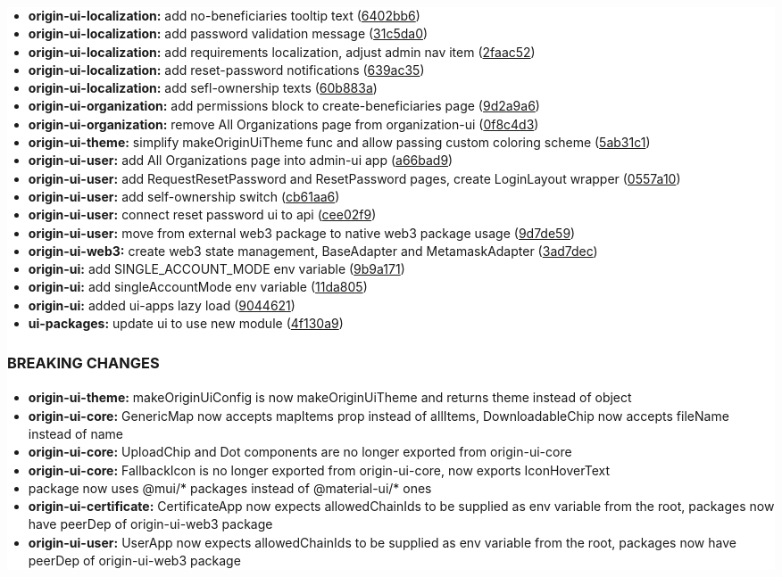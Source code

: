 * **origin-ui-localization:** add no-beneficiaries tooltip text ([6402bb6](https://github.com/energywebfoundation/origin/commit/6402bb66c737aa6a10434d4e7727e908a8e58927))
* **origin-ui-localization:** add password validation message ([31c5da0](https://github.com/energywebfoundation/origin/commit/31c5da0b342d871499a361b1a372d54a588bd1f3))
* **origin-ui-localization:** add requirements localization, adjust admin nav item ([2faac52](https://github.com/energywebfoundation/origin/commit/2faac52f965e74d6c213f9e2b8087c8c23e481b0))
* **origin-ui-localization:** add reset-password notifications ([639ac35](https://github.com/energywebfoundation/origin/commit/639ac35194b0450ee9ae8b285b8991bc399c7dbe))
* **origin-ui-localization:** add sefl-ownership texts ([60b883a](https://github.com/energywebfoundation/origin/commit/60b883a38920284cfa1fc2dfe768b037d9669b31))
* **origin-ui-organization:** add permissions block to create-beneficiaries page ([9d2a9a6](https://github.com/energywebfoundation/origin/commit/9d2a9a66b8ca7aa84e86904aa0ba6b3ecaba2769))
* **origin-ui-organization:** remove All Organizations page from organization-ui ([0f8c4d3](https://github.com/energywebfoundation/origin/commit/0f8c4d3f9664a458428b468ea6fedf14f836aee8))
* **origin-ui-theme:** simplify makeOriginUiTheme func and allow passing custom coloring scheme ([5ab31c1](https://github.com/energywebfoundation/origin/commit/5ab31c1afa351da47db717a0eaac2c6f0a28ee0e))
* **origin-ui-user:** add All Organizations page into admin-ui app ([a66bad9](https://github.com/energywebfoundation/origin/commit/a66bad931a8c59c2a8d021cad546c9d4c47f7e88))
* **origin-ui-user:** add RequestResetPassword and ResetPassword pages, create LoginLayout wrapper ([0557a10](https://github.com/energywebfoundation/origin/commit/0557a101afa762ad92fd20714e3e07e7d769d47e))
* **origin-ui-user:** add self-ownership switch ([cb61aa6](https://github.com/energywebfoundation/origin/commit/cb61aa6dc0865adae57e791618a41d805d731be2))
* **origin-ui-user:** connect reset password ui to api ([cee02f9](https://github.com/energywebfoundation/origin/commit/cee02f9215b72323c78ffd988f74bd4b98df218e))
* **origin-ui-user:** move from external web3 package to native web3 package usage ([9d7de59](https://github.com/energywebfoundation/origin/commit/9d7de595a17edfaa80a08314e66dfddfdb6f571f))
* **origin-ui-web3:** create web3 state management, BaseAdapter and MetamaskAdapter ([3ad7dec](https://github.com/energywebfoundation/origin/commit/3ad7dec75c9f35d531e96e54597d984d176baf14))
* **origin-ui:** add SINGLE_ACCOUNT_MODE env variable ([9b9a171](https://github.com/energywebfoundation/origin/commit/9b9a1717611842054d076624fcbf739b7e27dcc7))
* **origin-ui:** add singleAccountMode env variable ([11da805](https://github.com/energywebfoundation/origin/commit/11da805713e14f5ec4915a93dcbfadfc29df5197))
* **origin-ui:** added ui-apps lazy load ([9044621](https://github.com/energywebfoundation/origin/commit/90446216ea12721e4b87da9c2cc5421a5804bd44))
* **ui-packages:** update ui to use new module ([4f130a9](https://github.com/energywebfoundation/origin/commit/4f130a919a09d483aca4a28e98d5b4b9d5c2b123))


### BREAKING CHANGES

* **origin-ui-theme:** makeOriginUiConfig is now makeOriginUiTheme and returns theme instead of object
* **origin-ui-core:** GenericMap now accepts mapItems prop instead of allItems, DownloadableChip now accepts fileName instead of name
* **origin-ui-core:** UploadChip and Dot components are no longer exported from origin-ui-core
* **origin-ui-core:** FallbackIcon is no longer exported from origin-ui-core, now exports IconHoverText
* package now uses @mui/* packages instead of @material-ui/* ones
* **origin-ui-certificate:** CertificateApp now expects allowedChainIds to be supplied as env variable from the root, packages now have peerDep of origin-ui-web3 package
* **origin-ui-user:** UserApp now expects allowedChainIds to be supplied as env variable from the root, packages now have peerDep of origin-ui-web3 package
